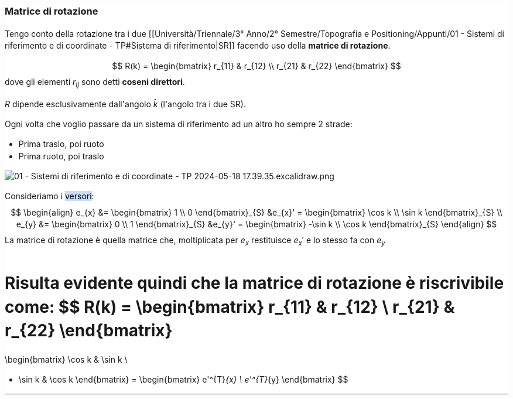 ### Matrice di rotazione

Tengo conto della rotazione tra i due [[Università/Triennale/3° Anno/2° Semestre/Topografia e Positioning/Appunti/01 - Sistemi di riferimento e di coordinate - TP#Sistema di riferimento\|SR]] facendo uso della **matrice di rotazione**.

$$
R(k) =
\begin{bmatrix}
r_{11} & r_{12} \\
r_{21} & r_{22}
\end{bmatrix}
$$
dove gli elementi $r_{ij}$ sono detti **coseni direttori**.

$R$ dipende esclusivamente dall'angolo $\hat{k}$ (l'angolo tra i due SR).

Ogni volta che voglio passare da un sistema di riferimento ad un altro ho sempre 2 strade:
- Prima traslo, poi ruoto
- Prima ruoto, poi traslo


![01 - Sistemi di riferimento e di coordinate - TP 2024-05-18 17.39.35.excalidraw.png](/img/user/Excalidraw/01%20-%20Sistemi%20di%20riferimento%20e%20di%20coordinate%20-%20TP%202024-05-18%2017.39.35.excalidraw.png)


Consideriamo i <mark style="background: #ADCCFFA6;">versori</mark>:
$$
\begin{align}
e_{x} &= \begin{bmatrix}
1 \\ 0
\end{bmatrix}_{S}
&e_{x}' = \begin{bmatrix}
\cos k \\ \sin k
\end{bmatrix}_{S} \\
e_{y} &= \begin{bmatrix}
0 \\ 1
\end{bmatrix}_{S}
&e_{y}' = \begin{bmatrix}
-\sin k \\ \cos k
\end{bmatrix}_{S}
\end{align}
$$
La matrice di rotazione è quella matrice che, moltiplicata per $e_{x}$ restituisce $e_{x}'$ e lo stesso fa con $e_{y}$

Risulta evidente quindi che la matrice di rotazione è riscrivibile come:
$$
R(k) =
\begin{bmatrix}
r_{11} & r_{12} \\
r_{21} & r_{22}
\end{bmatrix}
=
\begin{bmatrix}
\cos k  & \sin k \\
- \sin k & \cos k
\end{bmatrix}
=
\begin{bmatrix}
e'^{T}_{x} \\
e'^{T}_{y}
\end{bmatrix}
$$
___
